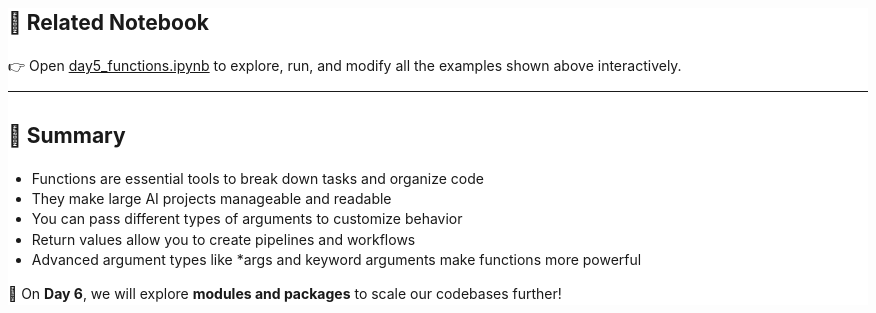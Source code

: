 
## 📘 Related Notebook

👉 Open [day5_functions.ipynb](../Day5_Functions/day5_functions.ipynb) to explore, run, and modify all the examples shown above interactively.

---

## 🧠 Summary

- Functions are essential tools to break down tasks and organize code
- They make large AI projects manageable and readable
- You can pass different types of arguments to customize behavior
- Return values allow you to create pipelines and workflows
- Advanced argument types like *args and keyword arguments make functions more powerful

📅 On **Day 6**, we will explore **modules and packages** to scale our codebases further!
